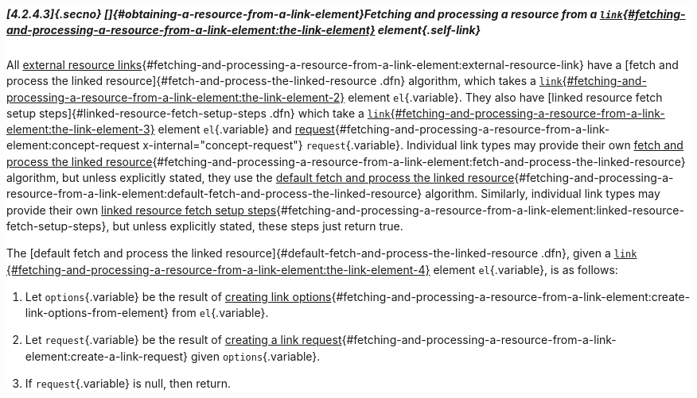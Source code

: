 ##### [4.2.4.3]{.secno} []{#obtaining-a-resource-from-a-link-element}Fetching and processing a resource from a [`link`{#fetching-and-processing-a-resource-from-a-link-element:the-link-element}](#the-link-element) element[](#fetching-and-processing-a-resource-from-a-link-element){.self-link}

All [external resource
links](links.html#external-resource-link){#fetching-and-processing-a-resource-from-a-link-element:external-resource-link}
have a [fetch and process the linked
resource]{#fetch-and-process-the-linked-resource .dfn} algorithm, which
takes a
[`link`{#fetching-and-processing-a-resource-from-a-link-element:the-link-element-2}](#the-link-element)
element `el`{.variable}. They also have [linked resource fetch setup
steps]{#linked-resource-fetch-setup-steps .dfn} which take a
[`link`{#fetching-and-processing-a-resource-from-a-link-element:the-link-element-3}](#the-link-element)
element `el`{.variable} and
[request](https://fetch.spec.whatwg.org/#concept-request){#fetching-and-processing-a-resource-from-a-link-element:concept-request
x-internal="concept-request"} `request`{.variable}. Individual link
types may provide their own [fetch and process the linked
resource](#fetch-and-process-the-linked-resource){#fetching-and-processing-a-resource-from-a-link-element:fetch-and-process-the-linked-resource}
algorithm, but unless explicitly stated, they use the [default fetch and
process the linked
resource](#default-fetch-and-process-the-linked-resource){#fetching-and-processing-a-resource-from-a-link-element:default-fetch-and-process-the-linked-resource}
algorithm. Similarly, individual link types may provide their own
[linked resource fetch setup
steps](#linked-resource-fetch-setup-steps){#fetching-and-processing-a-resource-from-a-link-element:linked-resource-fetch-setup-steps},
but unless explicitly stated, these steps just return true.

The [default fetch and process the linked
resource]{#default-fetch-and-process-the-linked-resource .dfn}, given a
[`link`{#fetching-and-processing-a-resource-from-a-link-element:the-link-element-4}](#the-link-element)
element `el`{.variable}, is as follows:

1.  Let `options`{.variable} be the result of [creating link
    options](#create-link-options-from-element){#fetching-and-processing-a-resource-from-a-link-element:create-link-options-from-element}
    from `el`{.variable}.

2.  Let `request`{.variable} be the result of [creating a link
    request](#create-a-link-request){#fetching-and-processing-a-resource-from-a-link-element:create-a-link-request}
    given `options`{.variable}.

3.  If `request`{.variable} is null, then return.
